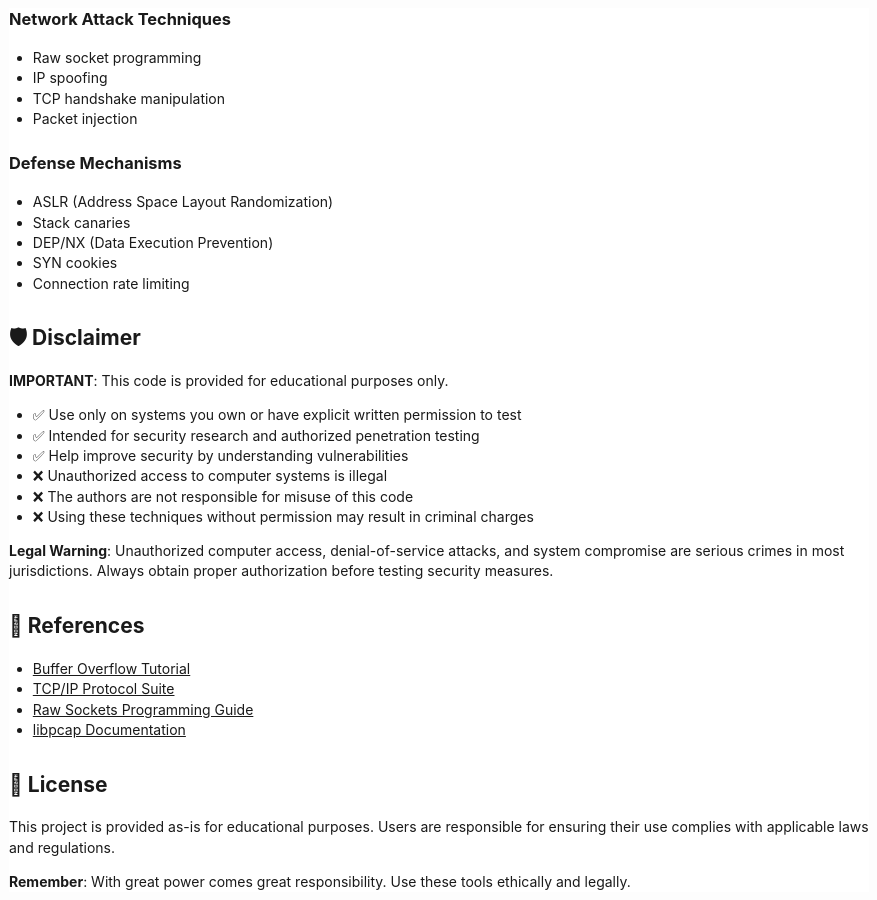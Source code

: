 ### Network Attack Techniques
- Raw socket programming
- IP spoofing
- TCP handshake manipulation
- Packet injection

### Defense Mechanisms
- ASLR (Address Space Layout Randomization)
- Stack canaries
- DEP/NX (Data Execution Prevention)
- SYN cookies
- Connection rate limiting

## 🛡️ Disclaimer

**IMPORTANT**: This code is provided for educational purposes only.

- ✅ Use only on systems you own or have explicit written permission to test
- ✅ Intended for security research and authorized penetration testing
- ✅ Help improve security by understanding vulnerabilities
- ❌ Unauthorized access to computer systems is illegal
- ❌ The authors are not responsible for misuse of this code
- ❌ Using these techniques without permission may result in criminal charges

**Legal Warning**: Unauthorized computer access, denial-of-service attacks, and system compromise are serious crimes in most jurisdictions. Always obtain proper authorization before testing security measures.

## 📖 References

- [Buffer Overflow Tutorial](https://www.thegeekstuff.com/2013/06/buffer-overflow/)
- [TCP/IP Protocol Suite](https://en.wikipedia.org/wiki/Internet_protocol_suite)
- [Raw Sockets Programming Guide](http://www.tcpipguide.com/)
- [libpcap Documentation](https://www.tcpdump.org/manpages/pcap.3pcap.html)

## 📝 License

This project is provided as-is for educational purposes. Users are responsible for ensuring their use complies with applicable laws and regulations.


**Remember**: With great power comes great responsibility. Use these tools ethically and legally.

